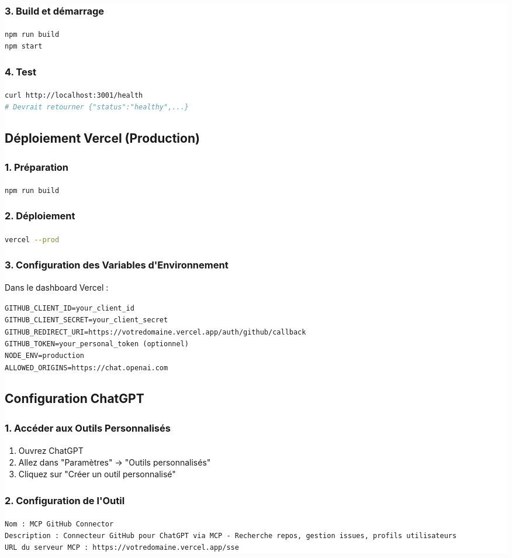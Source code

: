 ### 3. Build et démarrage
```bash
npm run build
npm start
```

### 4. Test
```bash
curl http://localhost:3001/health
# Devrait retourner {"status":"healthy",...}
```

## Déploiement Vercel (Production)

### 1. Préparation
```bash
npm run build
```

### 2. Déploiement
```bash
vercel --prod
```

### 3. Configuration des Variables d'Environnement
Dans le dashboard Vercel :
```
GITHUB_CLIENT_ID=your_client_id
GITHUB_CLIENT_SECRET=your_client_secret
GITHUB_REDIRECT_URI=https://votredomaine.vercel.app/auth/github/callback
GITHUB_TOKEN=your_personal_token (optionnel)
NODE_ENV=production
ALLOWED_ORIGINS=https://chat.openai.com
```

## Configuration ChatGPT

### 1. Accéder aux Outils Personnalisés
1. Ouvrez ChatGPT
2. Allez dans "Paramètres" → "Outils personnalisés"
3. Cliquez sur "Créer un outil personnalisé"

### 2. Configuration de l'Outil
```
Nom : MCP GitHub Connector
Description : Connecteur GitHub pour ChatGPT via MCP - Recherche repos, gestion issues, profils utilisateurs
URL du serveur MCP : https://votredomaine.vercel.app/sse
```
